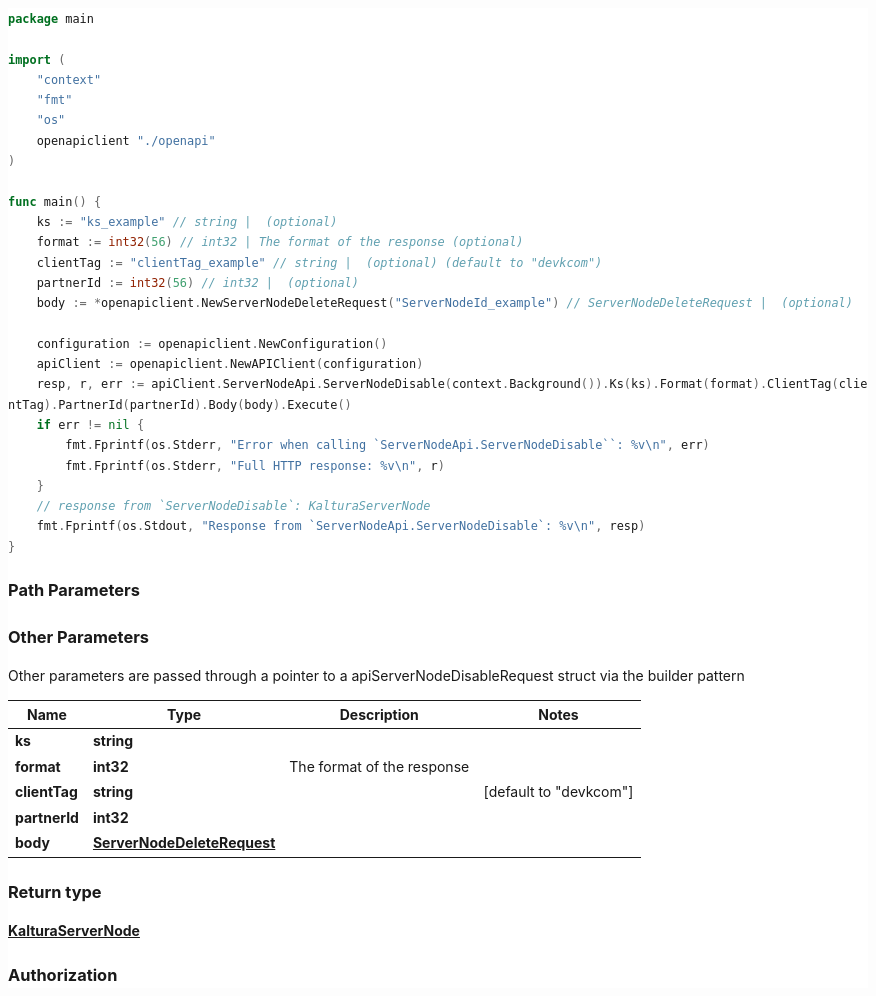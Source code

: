 ```go
package main

import (
    "context"
    "fmt"
    "os"
    openapiclient "./openapi"
)

func main() {
    ks := "ks_example" // string |  (optional)
    format := int32(56) // int32 | The format of the response (optional)
    clientTag := "clientTag_example" // string |  (optional) (default to "devkcom")
    partnerId := int32(56) // int32 |  (optional)
    body := *openapiclient.NewServerNodeDeleteRequest("ServerNodeId_example") // ServerNodeDeleteRequest |  (optional)

    configuration := openapiclient.NewConfiguration()
    apiClient := openapiclient.NewAPIClient(configuration)
    resp, r, err := apiClient.ServerNodeApi.ServerNodeDisable(context.Background()).Ks(ks).Format(format).ClientTag(clientTag).PartnerId(partnerId).Body(body).Execute()
    if err != nil {
        fmt.Fprintf(os.Stderr, "Error when calling `ServerNodeApi.ServerNodeDisable``: %v\n", err)
        fmt.Fprintf(os.Stderr, "Full HTTP response: %v\n", r)
    }
    // response from `ServerNodeDisable`: KalturaServerNode
    fmt.Fprintf(os.Stdout, "Response from `ServerNodeApi.ServerNodeDisable`: %v\n", resp)
}
```

### Path Parameters



### Other Parameters

Other parameters are passed through a pointer to a apiServerNodeDisableRequest struct via the builder pattern


Name | Type | Description  | Notes
------------- | ------------- | ------------- | -------------
 **ks** | **string** |  | 
 **format** | **int32** | The format of the response | 
 **clientTag** | **string** |  | [default to &quot;devkcom&quot;]
 **partnerId** | **int32** |  | 
 **body** | [**ServerNodeDeleteRequest**](ServerNodeDeleteRequest.md) |  | 

### Return type

[**KalturaServerNode**](KalturaServerNode.md)

### Authorization
